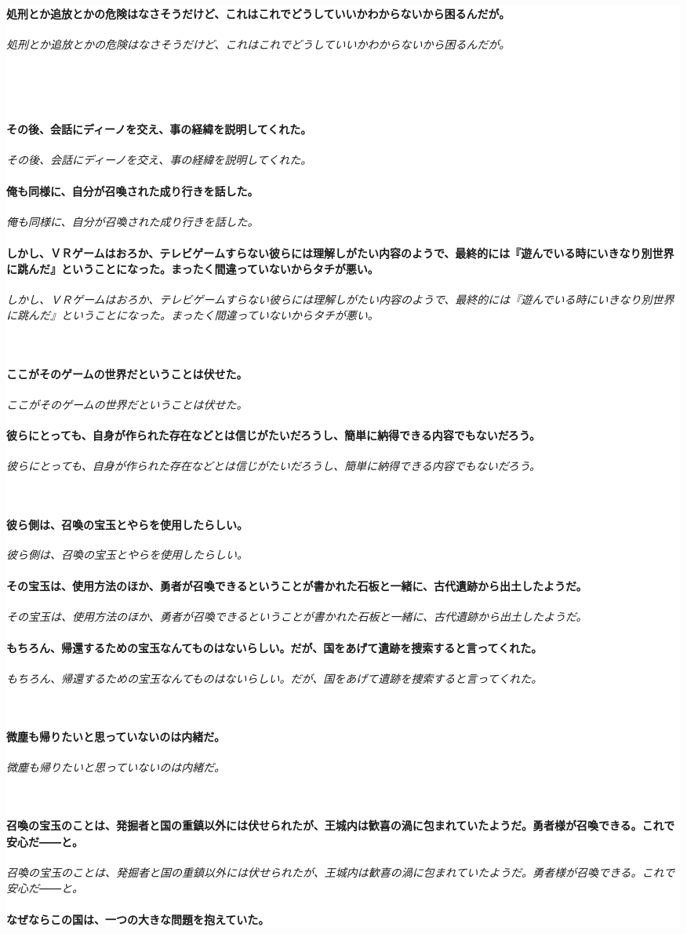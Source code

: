 #### 処刑とか追放とかの危険はなさそうだけど、これはこれでどうしていいかわからないから困るんだが。

*処刑とか追放とかの危険はなさそうだけど、これはこれでどうしていいかわからないから困るんだが。*

&nbsp;

&nbsp;

#### その後、会話にディーノを交え、事の経緯を説明してくれた。

*その後、会話にディーノを交え、事の経緯を説明してくれた。*

#### 俺も同様に、自分が召喚された成り行きを話した。

*俺も同様に、自分が召喚された成り行きを話した。*

#### しかし、ＶＲゲームはおろか、テレビゲームすらない彼らには理解しがたい内容のようで、最終的には『遊んでいる時にいきなり別世界に跳んだ』ということになった。まったく間違っていないからタチが悪い。

*しかし、ＶＲゲームはおろか、テレビゲームすらない彼らには理解しがたい内容のようで、最終的には『遊んでいる時にいきなり別世界に跳んだ』ということになった。まったく間違っていないからタチが悪い。*

&nbsp;

#### ここがそのゲームの世界だということは伏せた。

*ここがそのゲームの世界だということは伏せた。*

#### 彼らにとっても、自身が作られた存在などとは信じがたいだろうし、簡単に納得できる内容でもないだろう。

*彼らにとっても、自身が作られた存在などとは信じがたいだろうし、簡単に納得できる内容でもないだろう。*

&nbsp;

#### 彼ら側は、召喚の宝玉とやらを使用したらしい。

*彼ら側は、召喚の宝玉とやらを使用したらしい。*

#### その宝玉は、使用方法のほか、勇者が召喚できるということが書かれた石板と一緒に、古代遺跡から出土したようだ。

*その宝玉は、使用方法のほか、勇者が召喚できるということが書かれた石板と一緒に、古代遺跡から出土したようだ。*

#### もちろん、帰還するための宝玉なんてものはないらしい。だが、国をあげて遺跡を捜索すると言ってくれた。

*もちろん、帰還するための宝玉なんてものはないらしい。だが、国をあげて遺跡を捜索すると言ってくれた。*

&nbsp;

#### 微塵も帰りたいと思っていないのは内緒だ。

*微塵も帰りたいと思っていないのは内緒だ。*

&nbsp;

#### 召喚の宝玉のことは、発掘者と国の重鎮以外には伏せられたが、王城内は歓喜の渦に包まれていたようだ。勇者様が召喚できる。これで安心だ――と。

*召喚の宝玉のことは、発掘者と国の重鎮以外には伏せられたが、王城内は歓喜の渦に包まれていたようだ。勇者様が召喚できる。これで安心だ――と。*

#### なぜならこの国は、一つの大きな問題を抱えていた。
